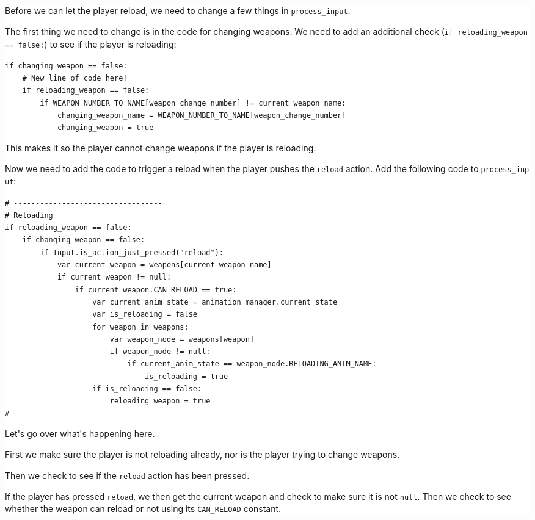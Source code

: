 Before we can let the player reload, we need to change a few things in
`process_input`.

The first thing we need to change is in the code for changing weapons.
We need to add an additional check (`if reloading_weapon == false:`) to
see if the player is reloading:

    if changing_weapon == false:
        # New line of code here!
        if reloading_weapon == false:
            if WEAPON_NUMBER_TO_NAME[weapon_change_number] != current_weapon_name:
                changing_weapon_name = WEAPON_NUMBER_TO_NAME[weapon_change_number]
                changing_weapon = true

This makes it so the player cannot change weapons if the player is
reloading.

Now we need to add the code to trigger a reload when the player pushes
the `reload` action. Add the following code to `process_input`:

    # ----------------------------------
    # Reloading
    if reloading_weapon == false:
        if changing_weapon == false:
            if Input.is_action_just_pressed("reload"):
                var current_weapon = weapons[current_weapon_name]
                if current_weapon != null:
                    if current_weapon.CAN_RELOAD == true:
                        var current_anim_state = animation_manager.current_state
                        var is_reloading = false
                        for weapon in weapons:
                            var weapon_node = weapons[weapon]
                            if weapon_node != null:
                                if current_anim_state == weapon_node.RELOADING_ANIM_NAME:
                                    is_reloading = true
                        if is_reloading == false:
                            reloading_weapon = true
    # ----------------------------------

Let\'s go over what\'s happening here.

First we make sure the player is not reloading already, nor is the
player trying to change weapons.

Then we check to see if the `reload` action has been pressed.

If the player has pressed `reload`, we then get the current weapon and
check to make sure it is not `null`. Then we check to see whether the
weapon can reload or not using its `CAN_RELOAD` constant.
